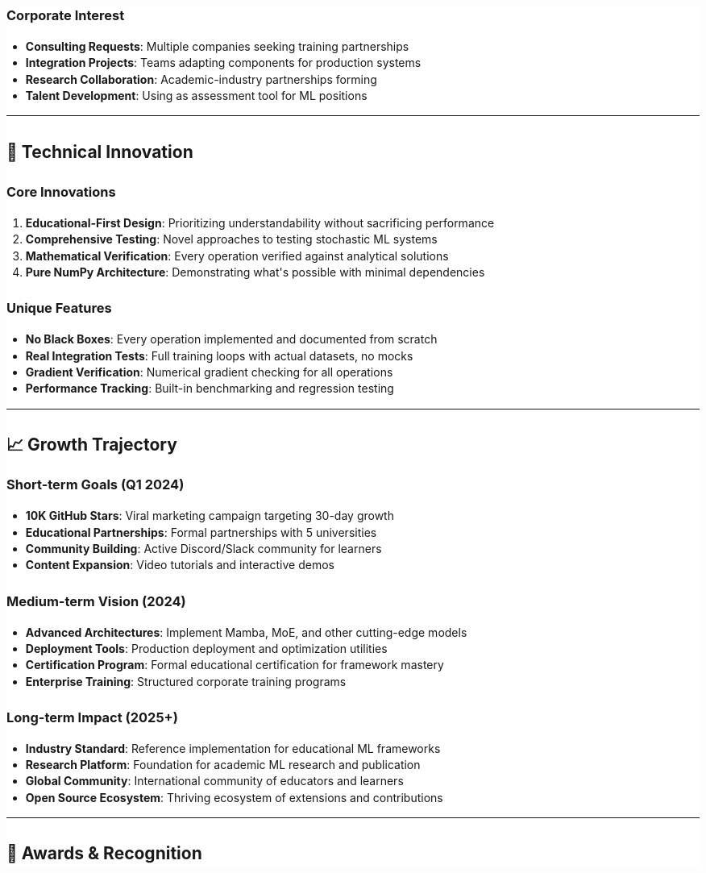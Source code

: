 ### Corporate Interest
- **Consulting Requests**: Multiple companies seeking training partnerships
- **Integration Projects**: Teams adapting components for production systems
- **Research Collaboration**: Academic-industry partnerships forming
- **Talent Development**: Using as assessment tool for ML positions

---

## 🔬 Technical Innovation

### Core Innovations
1. **Educational-First Design**: Prioritizing understandability without sacrificing performance
2. **Comprehensive Testing**: Novel approaches to testing stochastic ML systems
3. **Mathematical Verification**: Every operation verified against analytical solutions
4. **Pure NumPy Architecture**: Demonstrating what's possible with minimal dependencies

### Unique Features
- **No Black Boxes**: Every operation implemented and documented from scratch
- **Real Integration Tests**: Full training loops with actual datasets, no mocks
- **Gradient Verification**: Numerical gradient checking for all operations
- **Performance Tracking**: Built-in benchmarking and regression testing

---

## 📈 Growth Trajectory

### Short-term Goals (Q1 2024)
- **10K GitHub Stars**: Viral marketing campaign targeting 30-day growth
- **Educational Partnerships**: Formal partnerships with 5 universities
- **Community Building**: Active Discord/Slack community for learners
- **Content Expansion**: Video tutorials and interactive demos

### Medium-term Vision (2024)
- **Advanced Architectures**: Implement Mamba, MoE, and other cutting-edge models
- **Deployment Tools**: Production deployment and optimization utilities
- **Certification Program**: Formal educational certification for framework mastery
- **Enterprise Training**: Structured corporate training programs

### Long-term Impact (2025+)
- **Industry Standard**: Reference implementation for educational ML frameworks
- **Research Platform**: Foundation for academic ML research and publication
- **Global Community**: International community of educators and learners
- **Open Source Ecosystem**: Thriving ecosystem of extensions and contributions

---

## 🌟 Awards & Recognition
